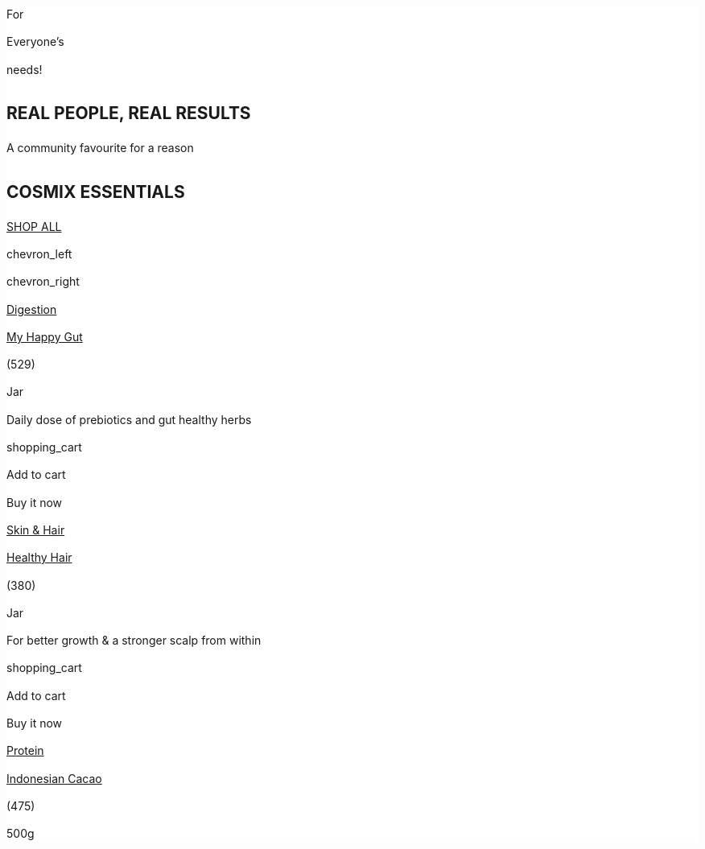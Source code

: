 For

Everyone’s

needs!

## REAL PEOPLE, REAL RESULTS

A community favourite for a reason

## COSMIX ESSENTIALS

[SHOP ALL](/collections/shop)

chevron_left

chevron_right

[Digestion](https://cosmix.in/collections/digestion)

[](/products/my-happy-gut)

[My Happy Gut](/products/my-happy-gut)

(529)

Jar

Daily dose of prebiotics and gut healthy herbs

shopping_cart

Add to cart

Buy it now

[Skin & Hair](https://cosmix.in/collections/skin-and-hair)

[](/products/healthy-hair-new-improved)

[Healthy Hair](/products/healthy-hair-new-improved)

(380)

Jar

For better growth & a stronger scalp from within

shopping_cart

Add to cart

Buy it now

[Protein](https://cosmix.in/pages/no-nonsense-protein)

[](/products/real-indonesian-cacao)

[Indonesian Cacao](/products/real-indonesian-cacao)

(475)

500g
